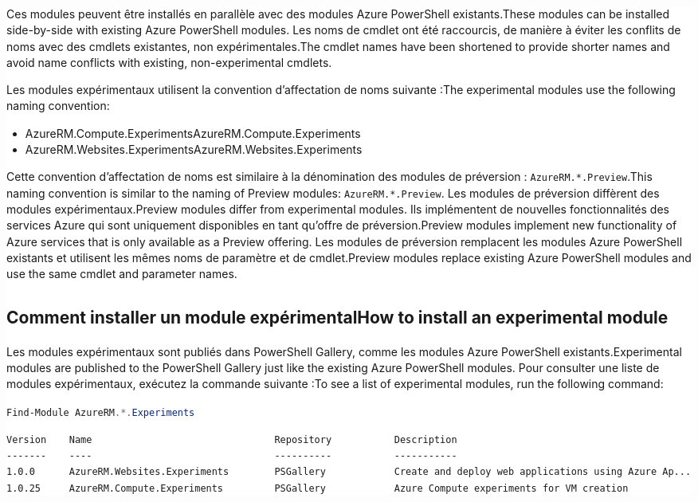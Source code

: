 <span data-ttu-id="16a11-109">Ces modules peuvent être installés en parallèle avec des modules Azure PowerShell existants.</span><span class="sxs-lookup"><span data-stu-id="16a11-109">These modules can be installed side-by-side with existing Azure PowerShell modules.</span></span> <span data-ttu-id="16a11-110">Les noms de cmdlet ont été raccourcis, de manière à éviter les conflits de noms avec des cmdlets existantes, non expérimentales.</span><span class="sxs-lookup"><span data-stu-id="16a11-110">The cmdlet names have been shortened to provide shorter names and avoid name conflicts with existing, non-experimental cmdlets.</span></span>

<span data-ttu-id="16a11-111">Les modules expérimentaux utilisent la convention d’affectation de noms suivante :</span><span class="sxs-lookup"><span data-stu-id="16a11-111">The experimental modules use the following naming convention:</span></span>

- <span data-ttu-id="16a11-112">AzureRM.Compute.Experiments</span><span class="sxs-lookup"><span data-stu-id="16a11-112">AzureRM.Compute.Experiments</span></span>
- <span data-ttu-id="16a11-113">AzureRM.Websites.Experiments</span><span class="sxs-lookup"><span data-stu-id="16a11-113">AzureRM.Websites.Experiments</span></span>

<span data-ttu-id="16a11-114">Cette convention d’affectation de noms est similaire à la dénomination des modules de préversion : `AzureRM.*.Preview`.</span><span class="sxs-lookup"><span data-stu-id="16a11-114">This naming convention is similar to the naming of Preview modules: `AzureRM.*.Preview`.</span></span> <span data-ttu-id="16a11-115">Les modules de préversion diffèrent des modules expérimentaux.</span><span class="sxs-lookup"><span data-stu-id="16a11-115">Preview modules differ from experimental modules.</span></span> <span data-ttu-id="16a11-116">Ils implémentent de nouvelles fonctionnalités des services Azure qui sont uniquement disponibles en tant qu’offre de préversion.</span><span class="sxs-lookup"><span data-stu-id="16a11-116">Preview modules implement new functionality of Azure services that is only available as a Preview offering.</span></span> <span data-ttu-id="16a11-117">Les modules de préversion remplacent les modules Azure PowerShell existants et utilisent les mêmes noms de paramètre et de cmdlet.</span><span class="sxs-lookup"><span data-stu-id="16a11-117">Preview modules replace existing Azure PowerShell modules and use the same cmdlet and parameter names.</span></span>

## <a name="how-to-install-an-experimental-module"></a><span data-ttu-id="16a11-118">Comment installer un module expérimental</span><span class="sxs-lookup"><span data-stu-id="16a11-118">How to install an experimental module</span></span>

<span data-ttu-id="16a11-119">Les modules expérimentaux sont publiés dans PowerShell Gallery, comme les modules Azure PowerShell existants.</span><span class="sxs-lookup"><span data-stu-id="16a11-119">Experimental modules are published to the PowerShell Gallery just like the existing Azure PowerShell modules.</span></span> <span data-ttu-id="16a11-120">Pour consulter une liste de modules expérimentaux, exécutez la commande suivante :</span><span class="sxs-lookup"><span data-stu-id="16a11-120">To see a list of experimental modules, run the following command:</span></span>

```powershell
Find-Module AzureRM.*.Experiments
```

```Output
Version    Name                                Repository           Description
-------    ----                                ----------           -----------
1.0.0      AzureRM.Websites.Experiments        PSGallery            Create and deploy web applications using Azure Ap...
1.0.25     AzureRM.Compute.Experiments         PSGallery            Azure Compute experiments for VM creation
```
